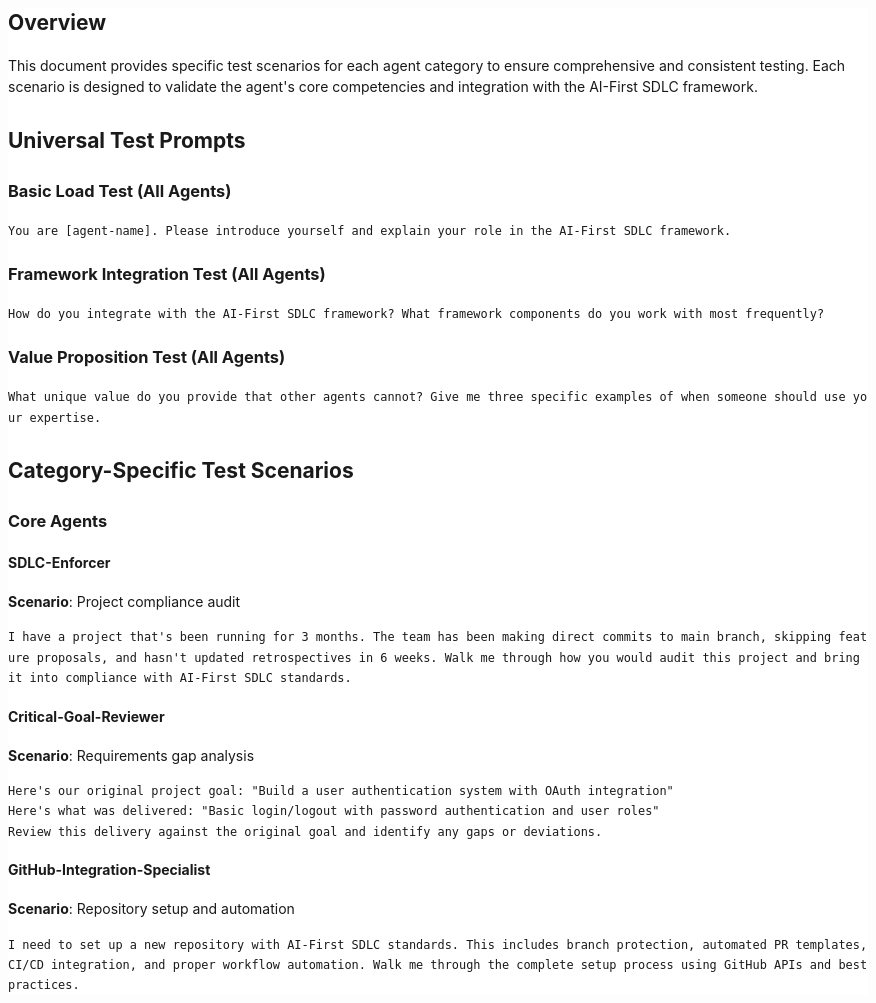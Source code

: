 ## Overview

This document provides specific test scenarios for each agent category to ensure comprehensive and consistent testing. Each scenario is designed to validate the agent's core competencies and integration with the AI-First SDLC framework.

## Universal Test Prompts

### Basic Load Test (All Agents)
```
You are [agent-name]. Please introduce yourself and explain your role in the AI-First SDLC framework.
```

### Framework Integration Test (All Agents)
```
How do you integrate with the AI-First SDLC framework? What framework components do you work with most frequently?
```

### Value Proposition Test (All Agents)
```
What unique value do you provide that other agents cannot? Give me three specific examples of when someone should use your expertise.
```

## Category-Specific Test Scenarios

### Core Agents

#### SDLC-Enforcer
**Scenario**: Project compliance audit
```
I have a project that's been running for 3 months. The team has been making direct commits to main branch, skipping feature proposals, and hasn't updated retrospectives in 6 weeks. Walk me through how you would audit this project and bring it into compliance with AI-First SDLC standards.
```

#### Critical-Goal-Reviewer
**Scenario**: Requirements gap analysis
```
Here's our original project goal: "Build a user authentication system with OAuth integration"
Here's what was delivered: "Basic login/logout with password authentication and user roles"
Review this delivery against the original goal and identify any gaps or deviations.
```

#### GitHub-Integration-Specialist
**Scenario**: Repository setup and automation
```
I need to set up a new repository with AI-First SDLC standards. This includes branch protection, automated PR templates, CI/CD integration, and proper workflow automation. Walk me through the complete setup process using GitHub APIs and best practices.
```
